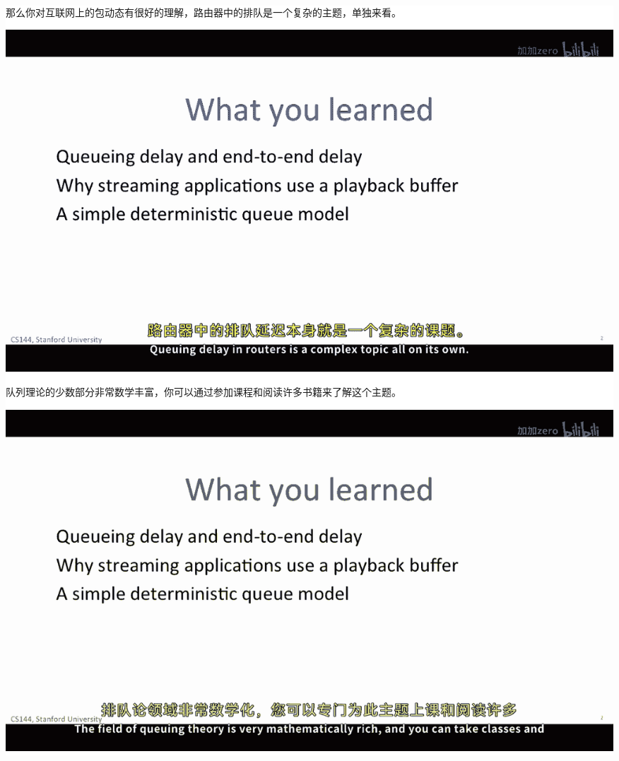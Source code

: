 那么你对互联网上的包动态有很好的理解，路由器中的排队是一个复杂的主题，单独来看。

![](img/1a2b962d218f924574d09c0ddefd09c0_72.png)

队列理论的少数部分非常数学丰富，你可以通过参加课程和阅读许多书籍来了解这个主题。

![](img/1a2b962d218f924574d09c0ddefd09c0_74.png)
